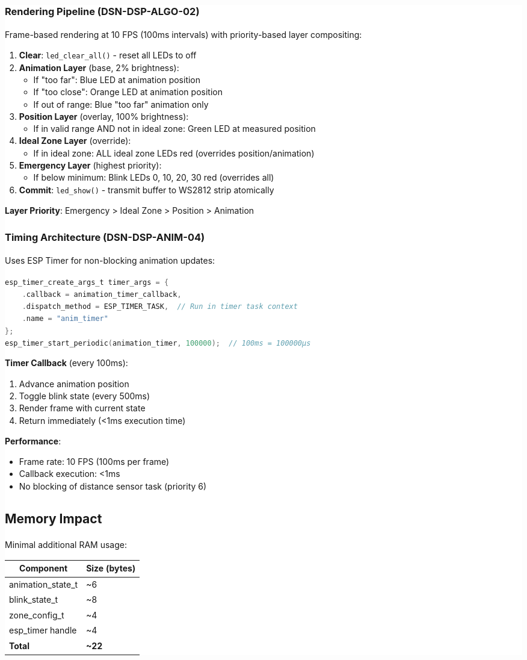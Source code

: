 ### Rendering Pipeline (DSN-DSP-ALGO-02)

Frame-based rendering at 10 FPS (100ms intervals) with priority-based layer compositing:

1. **Clear**: `led_clear_all()` - reset all LEDs to off
2. **Animation Layer** (base, 2% brightness):
   - If "too far": Blue LED at animation position
   - If "too close": Orange LED at animation position
   - If out of range: Blue "too far" animation only
3. **Position Layer** (overlay, 100% brightness):
   - If in valid range AND not in ideal zone: Green LED at measured position
4. **Ideal Zone Layer** (override):
   - If in ideal zone: ALL ideal zone LEDs red (overrides position/animation)
5. **Emergency Layer** (highest priority):
   - If below minimum: Blink LEDs 0, 10, 20, 30 red (overrides all)
6. **Commit**: `led_show()` - transmit buffer to WS2812 strip atomically

**Layer Priority**: Emergency > Ideal Zone > Position > Animation

### Timing Architecture (DSN-DSP-ANIM-04)

Uses ESP Timer for non-blocking animation updates:

```c
esp_timer_create_args_t timer_args = {
    .callback = animation_timer_callback,
    .dispatch_method = ESP_TIMER_TASK,  // Run in timer task context
    .name = "anim_timer"
};
esp_timer_start_periodic(animation_timer, 100000);  // 100ms = 100000µs
```

**Timer Callback** (every 100ms):

1. Advance animation position
2. Toggle blink state (every 500ms)
3. Render frame with current state
4. Return immediately (<1ms execution time)

**Performance**:

- Frame rate: 10 FPS (100ms per frame)
- Callback execution: <1ms
- No blocking of distance sensor task (priority 6)

## Memory Impact

Minimal additional RAM usage:

| Component | Size (bytes) |
|-----------|--------------|
| animation_state_t | ~6 |
| blink_state_t | ~8 |
| zone_config_t | ~4 |
| esp_timer handle | ~4 |
| **Total** | **~22** |
